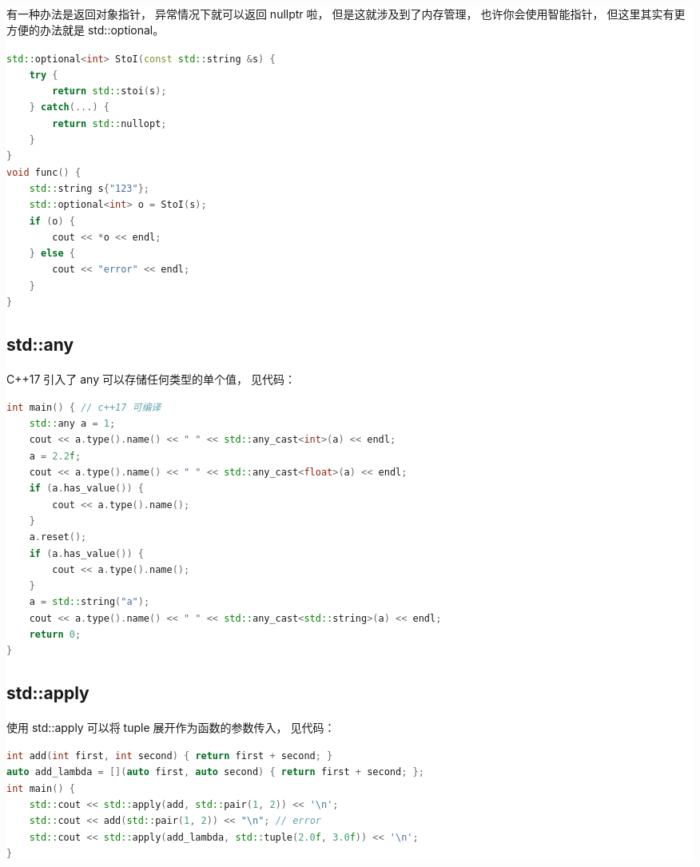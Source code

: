 有一种办法是返回对象指针， 异常情况下就可以返回 nullptr 啦， 但是这就涉及到了内存管理， 也许你会使用智能指针， 但这里其实有更方便的办法就是 std::optional。

```C++
std::optional<int> StoI(const std::string &s) {
    try {
        return std::stoi(s);
    } catch(...) {
        return std::nullopt;
    }
}
void func() {
    std::string s{"123"};
    std::optional<int> o = StoI(s);
    if (o) {
        cout << *o << endl;
    } else {
        cout << "error" << endl;
    }
}
```

## std::any

C++17 引入了 any 可以存储任何类型的单个值， 见代码：

```C++
int main() { // c++17 可编译
    std::any a = 1;
    cout << a.type().name() << " " << std::any_cast<int>(a) << endl;
    a = 2.2f;
    cout << a.type().name() << " " << std::any_cast<float>(a) << endl;
    if (a.has_value()) {
        cout << a.type().name();
    }
    a.reset();
    if (a.has_value()) {
        cout << a.type().name();
    }
    a = std::string("a");
    cout << a.type().name() << " " << std::any_cast<std::string>(a) << endl;
    return 0;
}
```

## std::apply

使用 std::apply 可以将 tuple 展开作为函数的参数传入， 见代码：

```C++
int add(int first, int second) { return first + second; }
auto add_lambda = [](auto first, auto second) { return first + second; };
int main() {
    std::cout << std::apply(add, std::pair(1, 2)) << '\n';
    std::cout << add(std::pair(1, 2)) << "\n"; // error
    std::cout << std::apply(add_lambda, std::tuple(2.0f, 3.0f)) << '\n';
}
```
